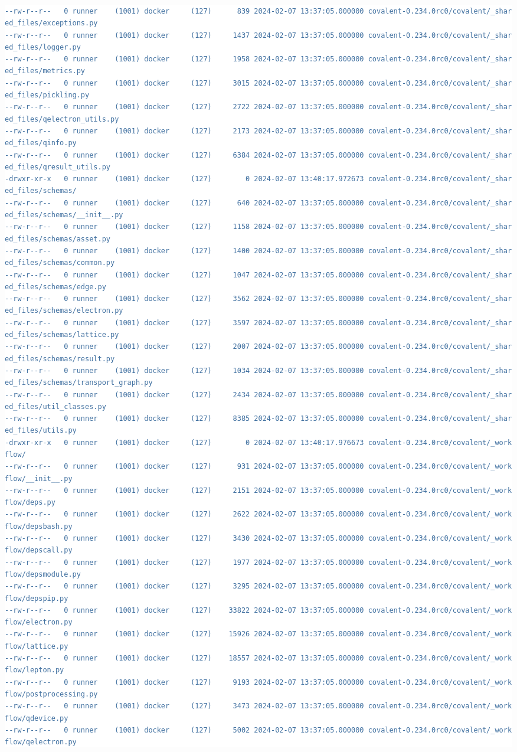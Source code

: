 ```diff
--rw-r--r--   0 runner    (1001) docker     (127)      839 2024-02-07 13:37:05.000000 covalent-0.234.0rc0/covalent/_shared_files/exceptions.py
--rw-r--r--   0 runner    (1001) docker     (127)     1437 2024-02-07 13:37:05.000000 covalent-0.234.0rc0/covalent/_shared_files/logger.py
--rw-r--r--   0 runner    (1001) docker     (127)     1958 2024-02-07 13:37:05.000000 covalent-0.234.0rc0/covalent/_shared_files/metrics.py
--rw-r--r--   0 runner    (1001) docker     (127)     3015 2024-02-07 13:37:05.000000 covalent-0.234.0rc0/covalent/_shared_files/pickling.py
--rw-r--r--   0 runner    (1001) docker     (127)     2722 2024-02-07 13:37:05.000000 covalent-0.234.0rc0/covalent/_shared_files/qelectron_utils.py
--rw-r--r--   0 runner    (1001) docker     (127)     2173 2024-02-07 13:37:05.000000 covalent-0.234.0rc0/covalent/_shared_files/qinfo.py
--rw-r--r--   0 runner    (1001) docker     (127)     6384 2024-02-07 13:37:05.000000 covalent-0.234.0rc0/covalent/_shared_files/qresult_utils.py
-drwxr-xr-x   0 runner    (1001) docker     (127)        0 2024-02-07 13:40:17.972673 covalent-0.234.0rc0/covalent/_shared_files/schemas/
--rw-r--r--   0 runner    (1001) docker     (127)      640 2024-02-07 13:37:05.000000 covalent-0.234.0rc0/covalent/_shared_files/schemas/__init__.py
--rw-r--r--   0 runner    (1001) docker     (127)     1158 2024-02-07 13:37:05.000000 covalent-0.234.0rc0/covalent/_shared_files/schemas/asset.py
--rw-r--r--   0 runner    (1001) docker     (127)     1400 2024-02-07 13:37:05.000000 covalent-0.234.0rc0/covalent/_shared_files/schemas/common.py
--rw-r--r--   0 runner    (1001) docker     (127)     1047 2024-02-07 13:37:05.000000 covalent-0.234.0rc0/covalent/_shared_files/schemas/edge.py
--rw-r--r--   0 runner    (1001) docker     (127)     3562 2024-02-07 13:37:05.000000 covalent-0.234.0rc0/covalent/_shared_files/schemas/electron.py
--rw-r--r--   0 runner    (1001) docker     (127)     3597 2024-02-07 13:37:05.000000 covalent-0.234.0rc0/covalent/_shared_files/schemas/lattice.py
--rw-r--r--   0 runner    (1001) docker     (127)     2007 2024-02-07 13:37:05.000000 covalent-0.234.0rc0/covalent/_shared_files/schemas/result.py
--rw-r--r--   0 runner    (1001) docker     (127)     1034 2024-02-07 13:37:05.000000 covalent-0.234.0rc0/covalent/_shared_files/schemas/transport_graph.py
--rw-r--r--   0 runner    (1001) docker     (127)     2434 2024-02-07 13:37:05.000000 covalent-0.234.0rc0/covalent/_shared_files/util_classes.py
--rw-r--r--   0 runner    (1001) docker     (127)     8385 2024-02-07 13:37:05.000000 covalent-0.234.0rc0/covalent/_shared_files/utils.py
-drwxr-xr-x   0 runner    (1001) docker     (127)        0 2024-02-07 13:40:17.976673 covalent-0.234.0rc0/covalent/_workflow/
--rw-r--r--   0 runner    (1001) docker     (127)      931 2024-02-07 13:37:05.000000 covalent-0.234.0rc0/covalent/_workflow/__init__.py
--rw-r--r--   0 runner    (1001) docker     (127)     2151 2024-02-07 13:37:05.000000 covalent-0.234.0rc0/covalent/_workflow/deps.py
--rw-r--r--   0 runner    (1001) docker     (127)     2622 2024-02-07 13:37:05.000000 covalent-0.234.0rc0/covalent/_workflow/depsbash.py
--rw-r--r--   0 runner    (1001) docker     (127)     3430 2024-02-07 13:37:05.000000 covalent-0.234.0rc0/covalent/_workflow/depscall.py
--rw-r--r--   0 runner    (1001) docker     (127)     1977 2024-02-07 13:37:05.000000 covalent-0.234.0rc0/covalent/_workflow/depsmodule.py
--rw-r--r--   0 runner    (1001) docker     (127)     3295 2024-02-07 13:37:05.000000 covalent-0.234.0rc0/covalent/_workflow/depspip.py
--rw-r--r--   0 runner    (1001) docker     (127)    33822 2024-02-07 13:37:05.000000 covalent-0.234.0rc0/covalent/_workflow/electron.py
--rw-r--r--   0 runner    (1001) docker     (127)    15926 2024-02-07 13:37:05.000000 covalent-0.234.0rc0/covalent/_workflow/lattice.py
--rw-r--r--   0 runner    (1001) docker     (127)    18557 2024-02-07 13:37:05.000000 covalent-0.234.0rc0/covalent/_workflow/lepton.py
--rw-r--r--   0 runner    (1001) docker     (127)     9193 2024-02-07 13:37:05.000000 covalent-0.234.0rc0/covalent/_workflow/postprocessing.py
--rw-r--r--   0 runner    (1001) docker     (127)     3473 2024-02-07 13:37:05.000000 covalent-0.234.0rc0/covalent/_workflow/qdevice.py
--rw-r--r--   0 runner    (1001) docker     (127)     5002 2024-02-07 13:37:05.000000 covalent-0.234.0rc0/covalent/_workflow/qelectron.py
```